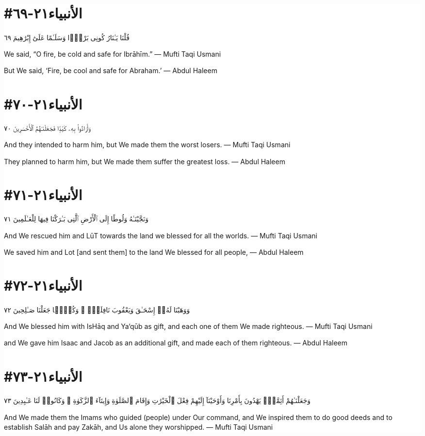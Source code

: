 

# #الأنبياء٢١-٦٩
قُلْنَا يَـٰنَارُ كُونِى بَرْدًۭا وَسَلَـٰمًا عَلَىٰٓ إِبْرَٰهِيمَ ٦٩

We said, “O fire, be cold and safe for Ibrāhīm.”
— Mufti Taqi Usmani


But We said, ‘Fire, be cool and safe for Abraham.’
— Abdul Haleem



# #الأنبياء٢١-٧٠
وَأَرَادُوا۟ بِهِۦ كَيْدًۭا فَجَعَلْنَـٰهُمُ ٱلْأَخْسَرِينَ ٧٠

And they intended to harm him, but We made them the worst losers.
— Mufti Taqi Usmani


They planned to harm him, but We made them suffer the greatest loss.
— Abdul Haleem



# #الأنبياء٢١-٧١
وَنَجَّيْنَـٰهُ وَلُوطًا إِلَى ٱلْأَرْضِ ٱلَّتِى بَـٰرَكْنَا فِيهَا لِلْعَـٰلَمِينَ ٧١

And We rescued him and LūT towards the land we blessed for all the worlds.
— Mufti Taqi Usmani


We saved him and Lot [and sent them] to the land We blessed for all people,
— Abdul Haleem



# #الأنبياء٢١-٧٢
وَوَهَبْنَا لَهُۥٓ إِسْحَـٰقَ وَيَعْقُوبَ نَافِلَةًۭ ۖ وَكُلًّۭا جَعَلْنَا صَـٰلِحِينَ ٧٢

And We blessed him with IsHāq and Ya‘qūb as gift, and each one of them We made righteous.
— Mufti Taqi Usmani


and We gave him Isaac and Jacob as an additional gift, and made each of them righteous.
— Abdul Haleem



# #الأنبياء٢١-٧٣
وَجَعَلْنَـٰهُمْ أَئِمَّةًۭ يَهْدُونَ بِأَمْرِنَا وَأَوْحَيْنَآ إِلَيْهِمْ فِعْلَ ٱلْخَيْرَٰتِ وَإِقَامَ ٱلصَّلَوٰةِ وَإِيتَآءَ ٱلزَّكَوٰةِ ۖ وَكَانُوا۟ لَنَا عَـٰبِدِينَ ٧٣

And We made them the Imams who guided (people) under Our command, and We inspired them to do good deeds and to establish Salāh and pay Zakāh, and Us alone they worshipped.
— Mufti Taqi Usmani
